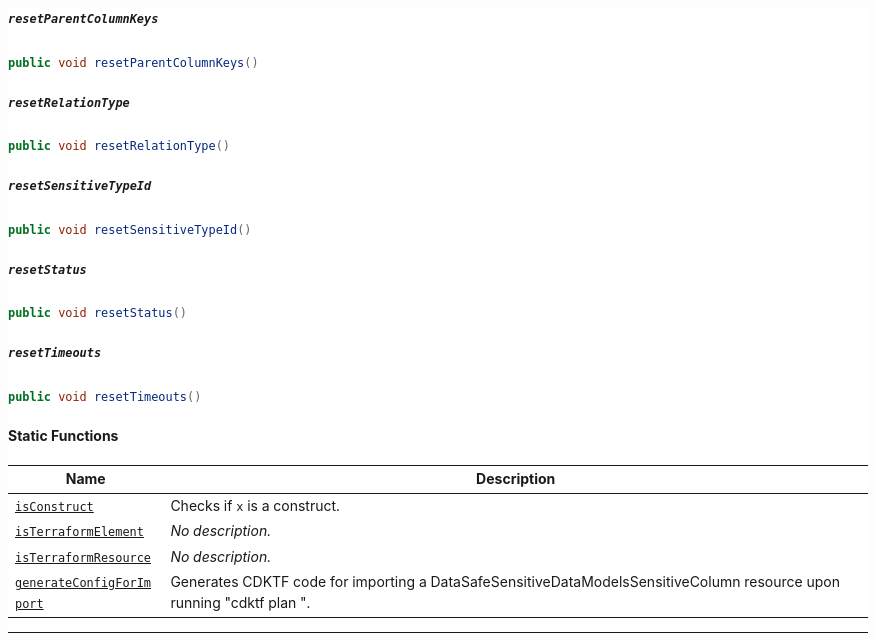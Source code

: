 ##### `resetParentColumnKeys` <a name="resetParentColumnKeys" id="rhizo-co-terraform-provider-oci.dataSafeSensitiveDataModelsSensitiveColumn.DataSafeSensitiveDataModelsSensitiveColumn.resetParentColumnKeys"></a>

```java
public void resetParentColumnKeys()
```

##### `resetRelationType` <a name="resetRelationType" id="rhizo-co-terraform-provider-oci.dataSafeSensitiveDataModelsSensitiveColumn.DataSafeSensitiveDataModelsSensitiveColumn.resetRelationType"></a>

```java
public void resetRelationType()
```

##### `resetSensitiveTypeId` <a name="resetSensitiveTypeId" id="rhizo-co-terraform-provider-oci.dataSafeSensitiveDataModelsSensitiveColumn.DataSafeSensitiveDataModelsSensitiveColumn.resetSensitiveTypeId"></a>

```java
public void resetSensitiveTypeId()
```

##### `resetStatus` <a name="resetStatus" id="rhizo-co-terraform-provider-oci.dataSafeSensitiveDataModelsSensitiveColumn.DataSafeSensitiveDataModelsSensitiveColumn.resetStatus"></a>

```java
public void resetStatus()
```

##### `resetTimeouts` <a name="resetTimeouts" id="rhizo-co-terraform-provider-oci.dataSafeSensitiveDataModelsSensitiveColumn.DataSafeSensitiveDataModelsSensitiveColumn.resetTimeouts"></a>

```java
public void resetTimeouts()
```

#### Static Functions <a name="Static Functions" id="Static Functions"></a>

| **Name** | **Description** |
| --- | --- |
| <code><a href="#rhizo-co-terraform-provider-oci.dataSafeSensitiveDataModelsSensitiveColumn.DataSafeSensitiveDataModelsSensitiveColumn.isConstruct">isConstruct</a></code> | Checks if `x` is a construct. |
| <code><a href="#rhizo-co-terraform-provider-oci.dataSafeSensitiveDataModelsSensitiveColumn.DataSafeSensitiveDataModelsSensitiveColumn.isTerraformElement">isTerraformElement</a></code> | *No description.* |
| <code><a href="#rhizo-co-terraform-provider-oci.dataSafeSensitiveDataModelsSensitiveColumn.DataSafeSensitiveDataModelsSensitiveColumn.isTerraformResource">isTerraformResource</a></code> | *No description.* |
| <code><a href="#rhizo-co-terraform-provider-oci.dataSafeSensitiveDataModelsSensitiveColumn.DataSafeSensitiveDataModelsSensitiveColumn.generateConfigForImport">generateConfigForImport</a></code> | Generates CDKTF code for importing a DataSafeSensitiveDataModelsSensitiveColumn resource upon running "cdktf plan <stack-name>". |

---